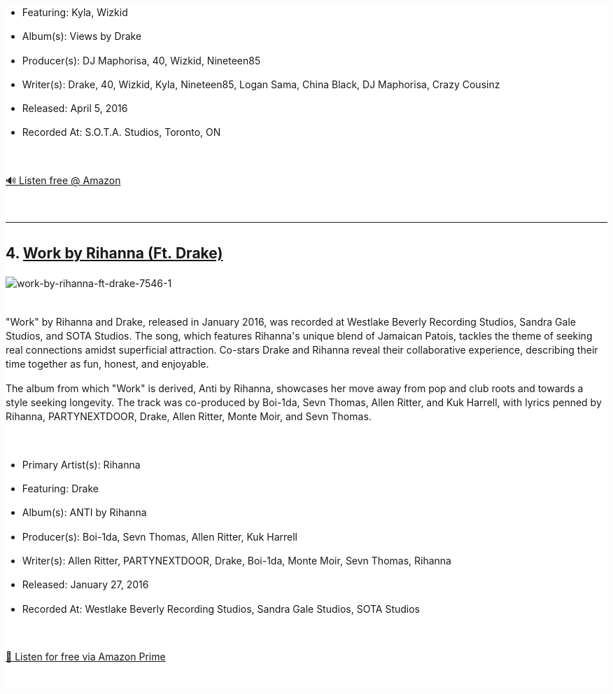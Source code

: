 - Featuring: Kyla, Wizkid

- Album(s): Views by Drake

- Producer(s): DJ Maphorisa, 40, Wizkid, Nineteen85

- Writer(s): Drake, 40, Wizkid, Kyla, Nineteen85, Logan Sama, China Black, DJ Maphorisa, Crazy Cousinz

- Released: April 5, 2016

- Recorded At: S.O.T.A. Studios, Toronto, ON

<br>

[🔊 Listen free @ Amazon](https://serp.ly/amazonprime)

<br>

<hr>

## 4. [Work by Rihanna (Ft. Drake)](https://serp.ly/amazon/Work+by%C2%A0Rihanna+%28Ft.%C2%A0Drake%29?i=digital-music)

<div class="image"><img alt="work-by-rihanna-ft-drake-7546-1" height="540" src="https://imagedelivery.net/XRNHhJkVKCwA1q8dBxfEtw/work-by-rihanna-ft-drake-7546-1/h=540,fit=pad,background=black"/></div>

<br>

"Work" by Rihanna and Drake, released in January 2016, was recorded at Westlake Beverly Recording Studios, Sandra Gale Studios, and SOTA Studios. The song, which features Rihanna's unique blend of Jamaican Patois, tackles the theme of seeking real connections amidst superficial attraction. Co-stars Drake and Rihanna reveal their collaborative experience, describing their time together as fun, honest, and enjoyable.

The album from which "Work" is derived, Anti by Rihanna, showcases her move away from pop and club roots and towards a style seeking longevity. The track was co-produced by Boi-1da, Sevn Thomas, Allen Ritter, and Kuk Harrell, with lyrics penned by Rihanna, PARTYNEXTDOOR, Drake, Allen Ritter, Monte Moir, and Sevn Thomas.

<br>

- Primary Artist(s): Rihanna

- Featuring: Drake

- Album(s): ANTI by Rihanna

- Producer(s): Boi-1da, Sevn Thomas, Allen Ritter, Kuk Harrell

- Writer(s): Allen Ritter, PARTYNEXTDOOR, Drake, Boi-1da, Monte Moir, Sevn Thomas, Rihanna

- Released: January 27, 2016

- Recorded At: Westlake Beverly Recording Studios, Sandra Gale Studios, SOTA Studios

<br>

[🎵 Listen for free via Amazon Prime](https://serp.ly/amazonprime)

<br>
